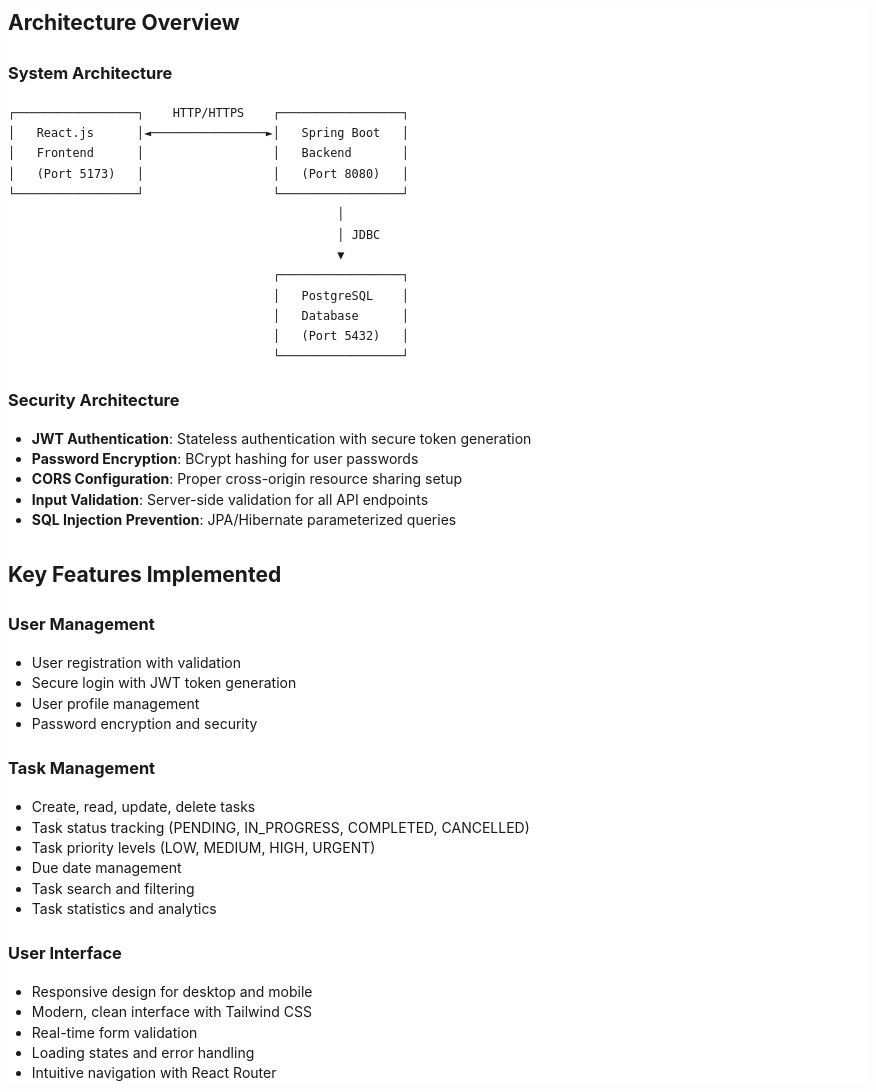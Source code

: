 ## Architecture Overview

### System Architecture
```
┌─────────────────┐    HTTP/HTTPS    ┌─────────────────┐
│   React.js      │◄────────────────►│   Spring Boot   │
│   Frontend      │                  │   Backend       │
│   (Port 5173)   │                  │   (Port 8080)   │
└─────────────────┘                  └─────────────────┘
                                              │
                                              │ JDBC
                                              ▼
                                     ┌─────────────────┐
                                     │   PostgreSQL    │
                                     │   Database      │
                                     │   (Port 5432)   │
                                     └─────────────────┘
```

### Security Architecture
- **JWT Authentication**: Stateless authentication with secure token generation
- **Password Encryption**: BCrypt hashing for user passwords
- **CORS Configuration**: Proper cross-origin resource sharing setup
- **Input Validation**: Server-side validation for all API endpoints
- **SQL Injection Prevention**: JPA/Hibernate parameterized queries

## Key Features Implemented

### User Management
- User registration with validation
- Secure login with JWT token generation
- User profile management
- Password encryption and security

### Task Management
- Create, read, update, delete tasks
- Task status tracking (PENDING, IN_PROGRESS, COMPLETED, CANCELLED)
- Task priority levels (LOW, MEDIUM, HIGH, URGENT)
- Due date management
- Task search and filtering
- Task statistics and analytics

### User Interface
- Responsive design for desktop and mobile
- Modern, clean interface with Tailwind CSS
- Real-time form validation
- Loading states and error handling
- Intuitive navigation with React Router
